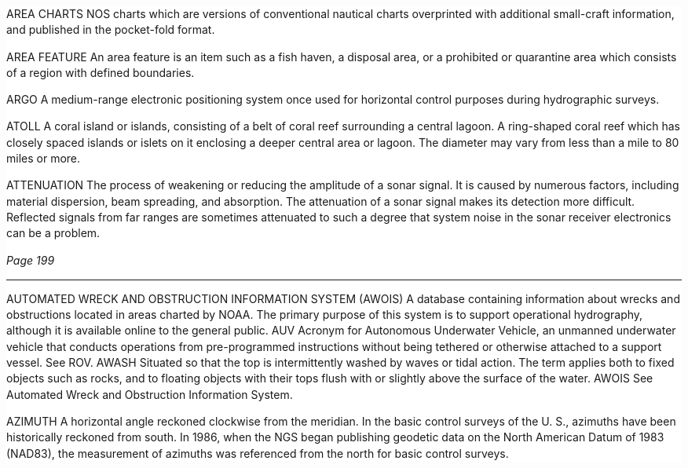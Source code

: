 AREA CHARTS
NOS charts which are versions of conventional nautical charts overprinted with additional small-craft information,
and published in the pocket-fold format.

AREA FEATURE
An area feature is an item such as a fish haven, a disposal area, or a prohibited or quarantine area which consists
of a region with defined boundaries.

ARGO
A medium-range electronic positioning system once used for horizontal control purposes during hydrographic
surveys.

ATOLL
A coral island or islands, consisting of a belt of coral reef surrounding a central lagoon. A ring-shaped coral reef
which has closely spaced islands or islets on it enclosing a deeper central area or lagoon. The diameter may vary
from less than a mile to 80 miles or more.

ATTENUATION
The process of weakening or reducing the amplitude of a sonar signal. It is caused by numerous factors, including
material dispersion, beam spreading, and absorption. The attenuation of a sonar signal makes its detection more
difficult. Reflected signals from far ranges are sometimes attenuated to such a degree that system noise in the
sonar receiver electronics can be a problem.

*Page 199*

------------------------------------------------------------------------------------------------------------------------

AUTOMATED WRECK AND OBSTRUCTION INFORMATION SYSTEM (AWOIS)
A database containing information about wrecks and obstructions located in areas charted by NOAA. The primary
purpose of this system is to support operational hydrography, although it is available online to the general public.
AUV
Acronym for Autonomous Underwater Vehicle, an unmanned underwater vehicle that conducts operations from
pre-programmed instructions without being tethered or otherwise attached to a support vessel. See ROV.
AWASH
Situated so that the top is intermittently washed by waves or tidal action. The term applies both to fixed objects
such as rocks, and to floating objects with their tops flush with or slightly above the surface of the water.
AWOIS
See Automated Wreck and Obstruction Information System.

AZIMUTH
A horizontal angle reckoned clockwise from the meridian. In the basic control surveys of the U. S., azimuths
have been historically reckoned from south. In 1986, when the NGS began publishing geodetic data on the North
American Datum of 1983 (NAD83), the measurement of azimuths was referenced from the north for basic control
surveys.
